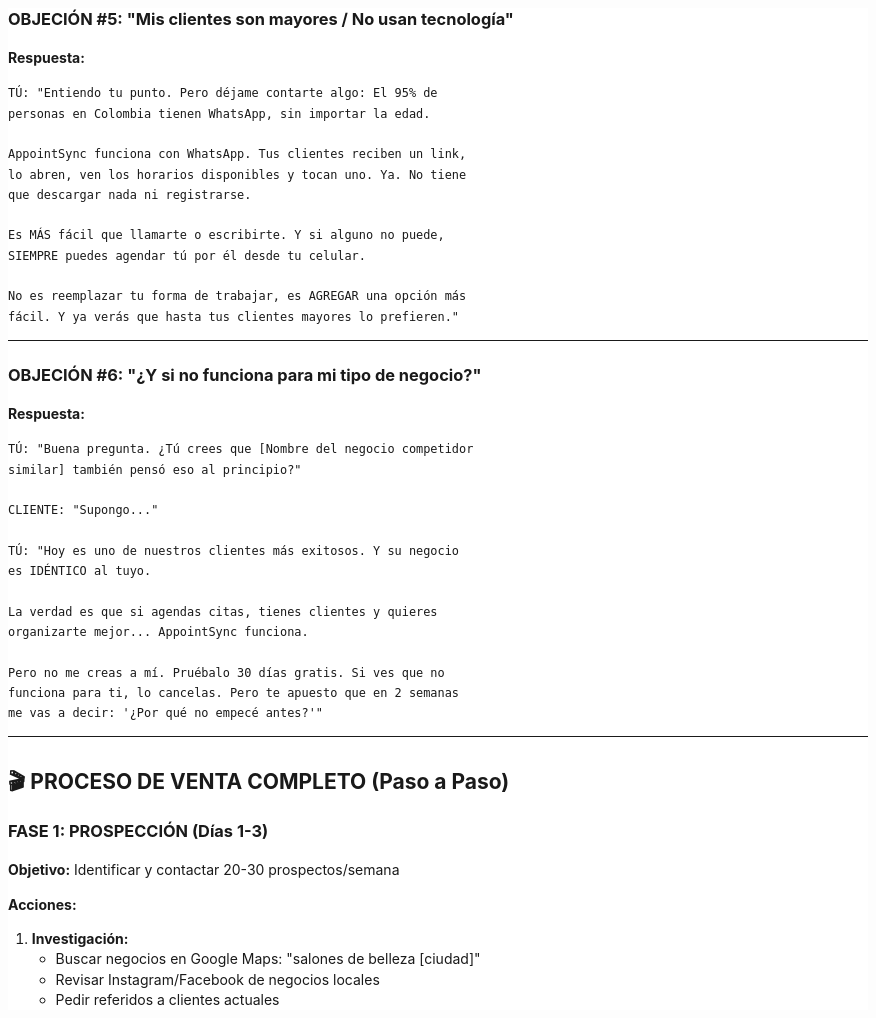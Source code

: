 
### **OBJECIÓN #5: "Mis clientes son mayores / No usan tecnología"**

**Respuesta:**
```
TÚ: "Entiendo tu punto. Pero déjame contarte algo: El 95% de 
personas en Colombia tienen WhatsApp, sin importar la edad.

AppointSync funciona con WhatsApp. Tus clientes reciben un link, 
lo abren, ven los horarios disponibles y tocan uno. Ya. No tiene 
que descargar nada ni registrarse.

Es MÁS fácil que llamarte o escribirte. Y si alguno no puede, 
SIEMPRE puedes agendar tú por él desde tu celular.

No es reemplazar tu forma de trabajar, es AGREGAR una opción más 
fácil. Y ya verás que hasta tus clientes mayores lo prefieren."
```

---

### **OBJECIÓN #6: "¿Y si no funciona para mi tipo de negocio?"**

**Respuesta:**
```
TÚ: "Buena pregunta. ¿Tú crees que [Nombre del negocio competidor 
similar] también pensó eso al principio?"

CLIENTE: "Supongo..."

TÚ: "Hoy es uno de nuestros clientes más exitosos. Y su negocio 
es IDÉNTICO al tuyo.

La verdad es que si agendas citas, tienes clientes y quieres 
organizarte mejor... AppointSync funciona.

Pero no me creas a mí. Pruébalo 30 días gratis. Si ves que no 
funciona para ti, lo cancelas. Pero te apuesto que en 2 semanas 
me vas a decir: '¿Por qué no empecé antes?'"
```

---

## 🎬 PROCESO DE VENTA COMPLETO (Paso a Paso)

### **FASE 1: PROSPECCIÓN** (Días 1-3)

**Objetivo:** Identificar y contactar 20-30 prospectos/semana

**Acciones:**
1. **Investigación:**
   - Buscar negocios en Google Maps: "salones de belleza [ciudad]"
   - Revisar Instagram/Facebook de negocios locales
   - Pedir referidos a clientes actuales
